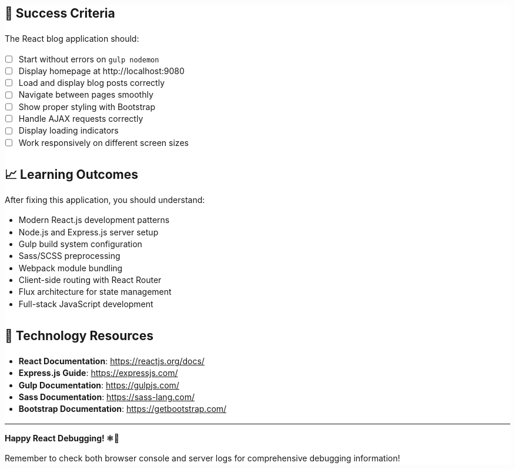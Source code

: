 ## 🎯 Success Criteria

The React blog application should:
- [ ] Start without errors on `gulp nodemon`
- [ ] Display homepage at http://localhost:9080
- [ ] Load and display blog posts correctly
- [ ] Navigate between pages smoothly
- [ ] Show proper styling with Bootstrap
- [ ] Handle AJAX requests correctly
- [ ] Display loading indicators
- [ ] Work responsively on different screen sizes

## 📈 Learning Outcomes

After fixing this application, you should understand:
- Modern React.js development patterns
- Node.js and Express.js server setup
- Gulp build system configuration
- Sass/SCSS preprocessing
- Webpack module bundling
- Client-side routing with React Router
- Flux architecture for state management
- Full-stack JavaScript development

## 🔗 Technology Resources

- **React Documentation**: https://reactjs.org/docs/
- **Express.js Guide**: https://expressjs.com/
- **Gulp Documentation**: https://gulpjs.com/
- **Sass Documentation**: https://sass-lang.com/
- **Bootstrap Documentation**: https://getbootstrap.com/

---

**Happy React Debugging! ⚛️🚀**

Remember to check both browser console and server logs for comprehensive debugging information!
